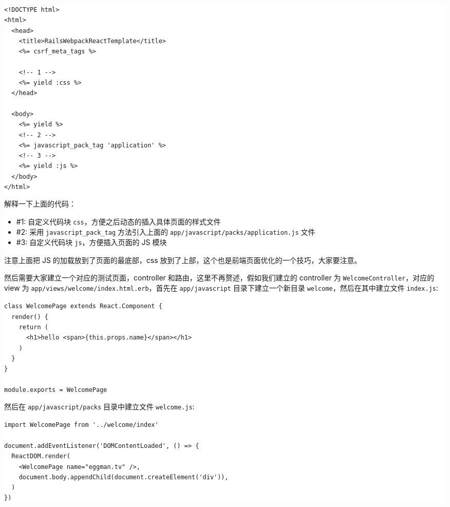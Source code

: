 ```
<!DOCTYPE html>
<html>
  <head>
    <title>RailsWebpackReactTemplate</title>
    <%= csrf_meta_tags %>

    <!-- 1 -->
    <%= yield :css %>
  </head>

  <body>
    <%= yield %>
    <!-- 2 -->
    <%= javascript_pack_tag 'application' %>
    <!-- 3 -->
    <%= yield :js %>
  </body>
</html>
```

解释一下上面的代码：

- #1: 自定义代码块 `css`，方便之后动态的插入具体页面的样式文件
- #2: 采用 `javascript_pack_tag` 方法引入上面的 `app/javascript/packs/application.js` 文件
- #3: 自定义代码块 `js`，方便插入页面的 JS 模块

注意上面把 JS 的加载放到了页面的最底部，css 放到了上部，这个也是前端页面优化的一个技巧，大家要注意。

然后需要大家建立一个对应的测试页面，controller 和路由，这里不再赘述，假如我们建立的 controller 为 `WelcomeController`，对应的 view 为 `app/views/welcome/index.html.erb`，首先在 `app/javascript` 目录下建立一个新目录 `welcome`，然后在其中建立文件 `index.js`:

```
class WelcomePage extends React.Component {
  render() {
    return (
      <h1>hello <span>{this.props.name}</span></h1>
    )
  }
}

module.exports = WelcomePage
```

然后在 `app/javascript/packs` 目录中建立文件 `welcome.js`:

```
import WelcomePage from '../welcome/index'

document.addEventListener('DOMContentLoaded', () => {
  ReactDOM.render(
    <WelcomePage name="eggman.tv" />,
    document.body.appendChild(document.createElement('div')),
  )
})
```
